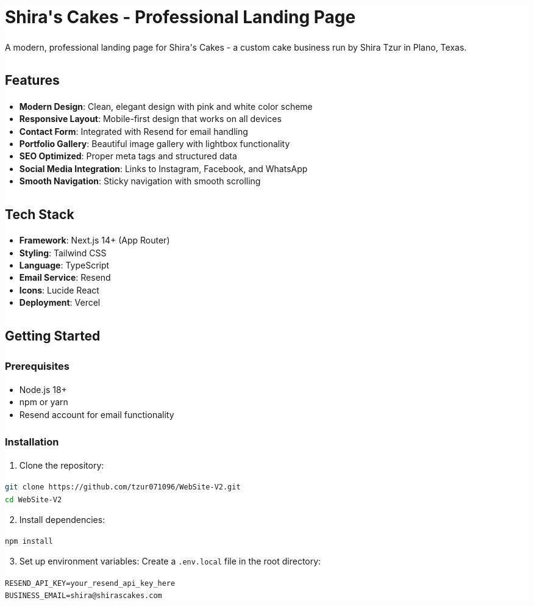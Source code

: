 # Shira's Cakes - Professional Landing Page

A modern, professional landing page for Shira's Cakes - a custom cake business run by Shira Tzur in Plano, Texas.

## Features

- **Modern Design**: Clean, elegant design with pink and white color scheme
- **Responsive Layout**: Mobile-first design that works on all devices
- **Contact Form**: Integrated with Resend for email handling
- **Portfolio Gallery**: Beautiful image gallery with lightbox functionality
- **SEO Optimized**: Proper meta tags and structured data
- **Social Media Integration**: Links to Instagram, Facebook, and WhatsApp
- **Smooth Navigation**: Sticky navigation with smooth scrolling

## Tech Stack

- **Framework**: Next.js 14+ (App Router)
- **Styling**: Tailwind CSS
- **Language**: TypeScript
- **Email Service**: Resend
- **Icons**: Lucide React
- **Deployment**: Vercel

## Getting Started

### Prerequisites

- Node.js 18+ 
- npm or yarn
- Resend account for email functionality

### Installation

1. Clone the repository:
```bash
git clone https://github.com/tzur071096/WebSite-V2.git
cd WebSite-V2
```

2. Install dependencies:
```bash
npm install
```

3. Set up environment variables:
Create a `.env.local` file in the root directory:
```env
RESEND_API_KEY=your_resend_api_key_here
BUSINESS_EMAIL=shira@shirascakes.com
```
